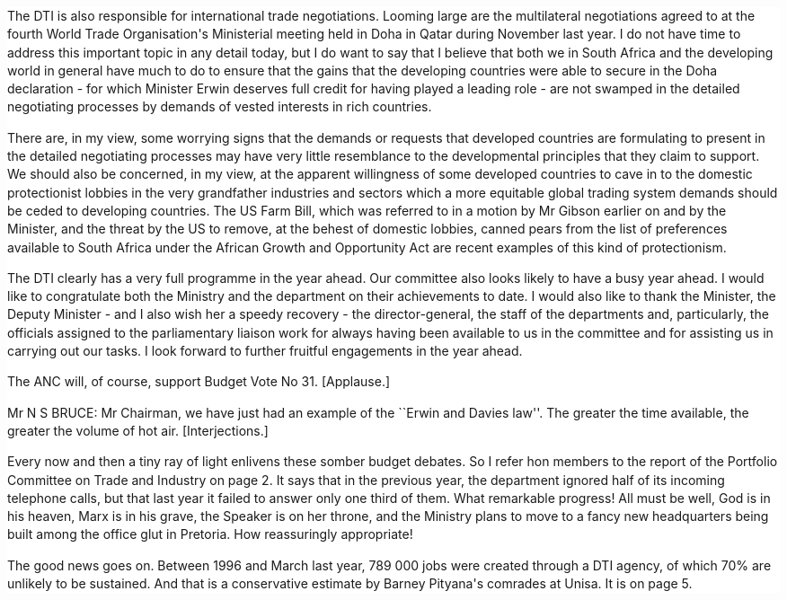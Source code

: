 The DTI is also responsible for international  trade  negotiations.  Looming
large are the multilateral negotiations agreed to at the fourth World  Trade
Organisation's Ministerial meeting held in Doha  in  Qatar  during  November
last year. I do not have time to address this important topic in any  detail
today, but I do want to say that I believe that both we in South Africa  and
the developing world in general have much to do to  ensure  that  the  gains
that the developing countries were able to secure in the Doha declaration  -
for which Minister Erwin deserves full credit for having  played  a  leading
role - are not swamped in the detailed negotiating processes by  demands  of
vested interests in rich countries.

There are, in my view, some worrying signs  that  the  demands  or  requests
that  developed  countries  are  formulating  to  present  in  the  detailed
negotiating processes may have very little resemblance to the  developmental
principles that they claim to support. We should also be  concerned,  in  my
view, at the apparent willingness of some developed countries to cave in  to
the domestic protectionist lobbies in the very  grandfather  industries  and
sectors which a more equitable  global  trading  system  demands  should  be
ceded to developing countries. The US Farm Bill, which was referred to in  a
motion by Mr Gibson earlier on and by the Minister, and the  threat  by  the
US to remove, at the behest of domestic lobbies, canned pears from the  list
of preferences available to  South  Africa  under  the  African  Growth  and
Opportunity Act are recent examples of this kind of protectionism.

The DTI clearly has a very full programme in the year ahead.  Our  committee
also looks likely to have a busy year ahead. I would  like  to  congratulate
both the Ministry and the department on their achievements to date. I  would
also like to thank the Minister, the Deputy Minister - and I also  wish  her
a speedy recovery - the director-general, the staff of the departments  and,
particularly, the officials assigned to the parliamentary liaison  work  for
always having been available to us in the committee and for assisting us  in
carrying out our tasks. I look forward to further  fruitful  engagements  in
the year ahead.

The ANC will, of course, support Budget Vote No 31. [Applause.]

Mr N S BRUCE: Mr Chairman, we have just had an example of  the  ``Erwin  and
Davies law''. The greater the time available, the greater the volume of  hot
air. [Interjections.]

Every now and then  a  tiny  ray  of  light  enlivens  these  somber  budget
debates. So I refer hon members to the report of the Portfolio Committee  on
Trade and Industry on page 2.  It  says  that  in  the  previous  year,  the
department ignored half of its incoming telephone calls, but that last  year
it failed to answer only one third of them. What  remarkable  progress!  All
must be well, God is in his heaven, Marx is in his grave, the Speaker is  on
her throne, and the Ministry plans to  move  to  a  fancy  new  headquarters
being  built  among  the  office  glut   in   Pretoria.   How   reassuringly
appropriate!

The good news goes on. Between 1996 and March last year, 789 000  jobs  were
created through a DTI agency, of which 70% are  unlikely  to  be  sustained.
And that is a conservative estimate by Barney Pityana's comrades  at  Unisa.
It is on page 5.
